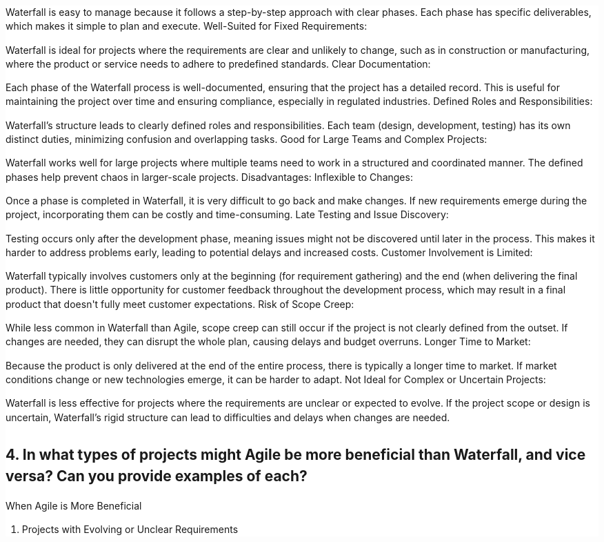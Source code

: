 Waterfall is easy to manage because it follows a step-by-step approach with clear phases. Each phase has specific deliverables, which makes it simple to plan and execute.
Well-Suited for Fixed Requirements:

Waterfall is ideal for projects where the requirements are clear and unlikely to change, such as in construction or manufacturing, where the product or service needs to adhere to predefined standards.
Clear Documentation:

Each phase of the Waterfall process is well-documented, ensuring that the project has a detailed record. This is useful for maintaining the project over time and ensuring compliance, especially in regulated industries.
Defined Roles and Responsibilities:

Waterfall’s structure leads to clearly defined roles and responsibilities. Each team (design, development, testing) has its own distinct duties, minimizing confusion and overlapping tasks.
Good for Large Teams and Complex Projects:

Waterfall works well for large projects where multiple teams need to work in a structured and coordinated manner. The defined phases help prevent chaos in larger-scale projects.
Disadvantages:
Inflexible to Changes:

Once a phase is completed in Waterfall, it is very difficult to go back and make changes. If new requirements emerge during the project, incorporating them can be costly and time-consuming.
Late Testing and Issue Discovery:

Testing occurs only after the development phase, meaning issues might not be discovered until later in the process. This makes it harder to address problems early, leading to potential delays and increased costs.
Customer Involvement is Limited:

Waterfall typically involves customers only at the beginning (for requirement gathering) and the end (when delivering the final product). There is little opportunity for customer feedback throughout the development process, which may result in a final product that doesn't fully meet customer expectations.
Risk of Scope Creep:

While less common in Waterfall than Agile, scope creep can still occur if the project is not clearly defined from the outset. If changes are needed, they can disrupt the whole plan, causing delays and budget overruns.
Longer Time to Market:

Because the product is only delivered at the end of the entire process, there is typically a longer time to market. If market conditions change or new technologies emerge, it can be harder to adapt.
Not Ideal for Complex or Uncertain Projects:

Waterfall is less effective for projects where the requirements are unclear or expected to evolve. If the project scope or design is uncertain, Waterfall’s rigid structure can lead to difficulties and delays when changes are needed.

## 4. In what types of projects might Agile be more beneficial than Waterfall, and vice versa? Can you provide examples of each?
When Agile is More Beneficial
1. Projects with Evolving or Unclear Requirements
